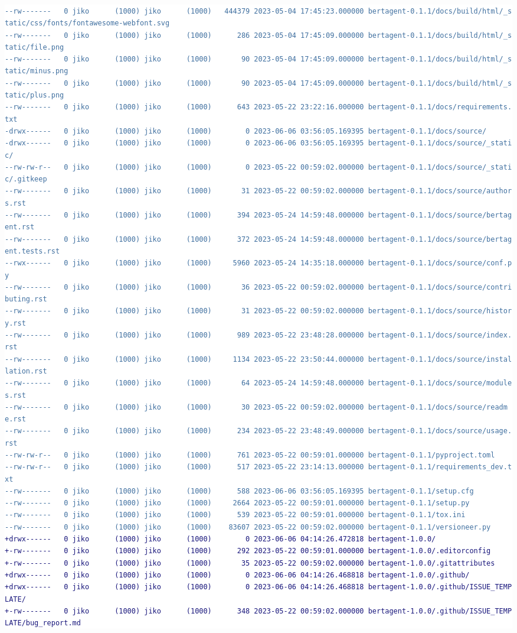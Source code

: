 ```diff
--rw-------   0 jiko      (1000) jiko      (1000)   444379 2023-05-04 17:45:23.000000 bertagent-0.1.1/docs/build/html/_static/css/fonts/fontawesome-webfont.svg
--rw-------   0 jiko      (1000) jiko      (1000)      286 2023-05-04 17:45:09.000000 bertagent-0.1.1/docs/build/html/_static/file.png
--rw-------   0 jiko      (1000) jiko      (1000)       90 2023-05-04 17:45:09.000000 bertagent-0.1.1/docs/build/html/_static/minus.png
--rw-------   0 jiko      (1000) jiko      (1000)       90 2023-05-04 17:45:09.000000 bertagent-0.1.1/docs/build/html/_static/plus.png
--rw-------   0 jiko      (1000) jiko      (1000)      643 2023-05-22 23:22:16.000000 bertagent-0.1.1/docs/requirements.txt
-drwx------   0 jiko      (1000) jiko      (1000)        0 2023-06-06 03:56:05.169395 bertagent-0.1.1/docs/source/
-drwx------   0 jiko      (1000) jiko      (1000)        0 2023-06-06 03:56:05.169395 bertagent-0.1.1/docs/source/_static/
--rw-rw-r--   0 jiko      (1000) jiko      (1000)        0 2023-05-22 00:59:02.000000 bertagent-0.1.1/docs/source/_static/.gitkeep
--rw-------   0 jiko      (1000) jiko      (1000)       31 2023-05-22 00:59:02.000000 bertagent-0.1.1/docs/source/authors.rst
--rw-------   0 jiko      (1000) jiko      (1000)      394 2023-05-24 14:59:48.000000 bertagent-0.1.1/docs/source/bertagent.rst
--rw-------   0 jiko      (1000) jiko      (1000)      372 2023-05-24 14:59:48.000000 bertagent-0.1.1/docs/source/bertagent.tests.rst
--rwx------   0 jiko      (1000) jiko      (1000)     5960 2023-05-24 14:35:18.000000 bertagent-0.1.1/docs/source/conf.py
--rw-------   0 jiko      (1000) jiko      (1000)       36 2023-05-22 00:59:02.000000 bertagent-0.1.1/docs/source/contributing.rst
--rw-------   0 jiko      (1000) jiko      (1000)       31 2023-05-22 00:59:02.000000 bertagent-0.1.1/docs/source/history.rst
--rw-------   0 jiko      (1000) jiko      (1000)      989 2023-05-22 23:48:28.000000 bertagent-0.1.1/docs/source/index.rst
--rw-------   0 jiko      (1000) jiko      (1000)     1134 2023-05-22 23:50:44.000000 bertagent-0.1.1/docs/source/installation.rst
--rw-------   0 jiko      (1000) jiko      (1000)       64 2023-05-24 14:59:48.000000 bertagent-0.1.1/docs/source/modules.rst
--rw-------   0 jiko      (1000) jiko      (1000)       30 2023-05-22 00:59:02.000000 bertagent-0.1.1/docs/source/readme.rst
--rw-------   0 jiko      (1000) jiko      (1000)      234 2023-05-22 23:48:49.000000 bertagent-0.1.1/docs/source/usage.rst
--rw-rw-r--   0 jiko      (1000) jiko      (1000)      761 2023-05-22 00:59:01.000000 bertagent-0.1.1/pyproject.toml
--rw-rw-r--   0 jiko      (1000) jiko      (1000)      517 2023-05-22 23:14:13.000000 bertagent-0.1.1/requirements_dev.txt
--rw-------   0 jiko      (1000) jiko      (1000)      588 2023-06-06 03:56:05.169395 bertagent-0.1.1/setup.cfg
--rw-------   0 jiko      (1000) jiko      (1000)     2664 2023-05-22 00:59:01.000000 bertagent-0.1.1/setup.py
--rw-------   0 jiko      (1000) jiko      (1000)      539 2023-05-22 00:59:01.000000 bertagent-0.1.1/tox.ini
--rw-------   0 jiko      (1000) jiko      (1000)    83607 2023-05-22 00:59:02.000000 bertagent-0.1.1/versioneer.py
+drwx------   0 jiko      (1000) jiko      (1000)        0 2023-06-06 04:14:26.472818 bertagent-1.0.0/
+-rw-------   0 jiko      (1000) jiko      (1000)      292 2023-05-22 00:59:01.000000 bertagent-1.0.0/.editorconfig
+-rw-------   0 jiko      (1000) jiko      (1000)       35 2023-05-22 00:59:02.000000 bertagent-1.0.0/.gitattributes
+drwx------   0 jiko      (1000) jiko      (1000)        0 2023-06-06 04:14:26.468818 bertagent-1.0.0/.github/
+drwx------   0 jiko      (1000) jiko      (1000)        0 2023-06-06 04:14:26.468818 bertagent-1.0.0/.github/ISSUE_TEMPLATE/
+-rw-------   0 jiko      (1000) jiko      (1000)      348 2023-05-22 00:59:02.000000 bertagent-1.0.0/.github/ISSUE_TEMPLATE/bug_report.md
```
